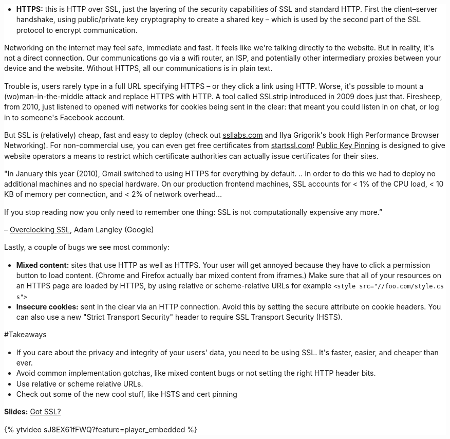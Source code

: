 * **HTTPS:** this is HTTP over SSL, just the layering of the security capabilities of SSL and standard HTTP. First the client–server handshake, using public/private key cryptography to create a shared key – which is used by the second part of the SSL protocol to encrypt communication.

Networking on the internet may feel safe, immediate and fast. It feels like we're talking directly to the website. But in reality, it's not a direct connection. Our communications go via a wifi router, an ISP, and potentially other intermediary proxies between your device and the website. Without HTTPS, all our communications is in plain text.

Trouble is, users rarely type in a full URL specifying HTTPS – or they click a link using HTTP. Worse, it's possible to mount a (wo)man-in-the-middle attack and replace HTTPS with HTTP. A tool called SSLstrip introduced in 2009 does just that. Firesheep, from 2010, just listened to opened wifi networks for cookies being sent in the clear: that meant you could listen in on chat, or log in to someone's Facebook account.

But SSL is (relatively) cheap, fast and easy to deploy (check out [ssllabs.com](http://ssllabs.com/) and Ilya Grigorik's book High Performance Browser Networking). For non-commercial use, you can even get free certificates from [startssl.com](http://startssl.com/)! [Public Key Pinning](https://www.imperialviolet.org/2011/05/04/pinning.html) is designed to give website operators a means to restrict which certificate authorities can actually issue certificates for their sites.

"In January this year (2010), Gmail switched to using HTTPS for everything by default. .. In order to do this we had to deploy no additional machines and no special hardware. On our production frontend machines, SSL accounts for < 1% of the CPU load, < 10 KB of memory per connection, and < 2% of network overhead…

If you stop reading now you only need to remember one thing: SSL is not computationally expensive any more.”

– [Overclocking SSL](https://www.imperialviolet.org/2010/06/25/overclocking-ssl.html), Adam Langley (Google)


Lastly, a couple of bugs we see most commonly:

+ **Mixed content:** sites that use HTTP as well as HTTPS. Your user will get annoyed because they have to click a permission button to load content. (Chrome and Firefox actually bar mixed content from iframes.) Make sure that all of your resources on an HTTPS page are loaded by HTTPS, by using relative or scheme-relative URLs for example `<style src="//foo.com/style.css">`
+ **Insecure cookies:** sent in the clear via an HTTP connection.  Avoid this by setting the secure attribute on cookie headers. You can also use a new "Strict Transport Security" header to require SSL
Transport Security (HSTS).

#Takeaways

+ If you care about the privacy and integrity of your users' data, you need to be using SSL. It's faster, easier, and cheaper than ever.
+ Avoid common implementation gotchas, like mixed content bugs or not setting the right HTTP header bits.
+ Use relative or scheme relative URLs.
+ Check out some of the new cool stuff, like HSTS and cert pinning

**Slides:** [Got SSL?](http://goo.gl/y9KIw2)

{% ytvideo sJ8EX61fFWQ?feature=player_embedded %} 
